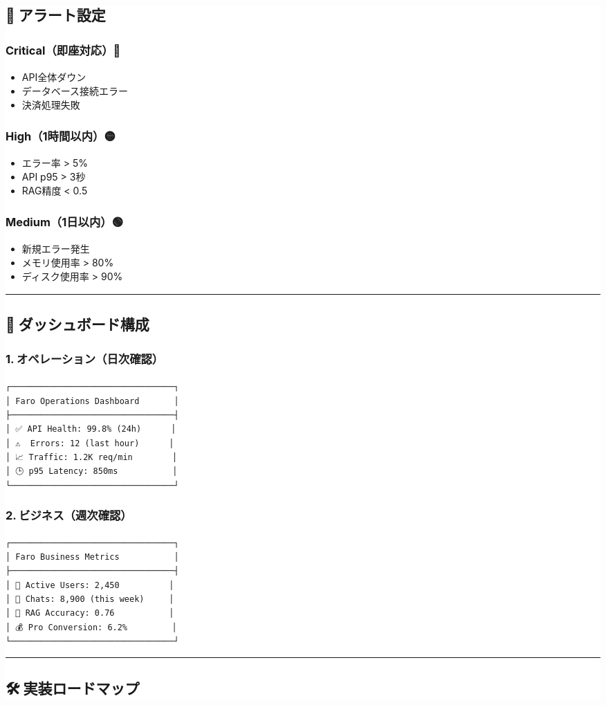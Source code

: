 
## 🚨 アラート設定

### Critical（即座対応）🔴
- API全体ダウン
- データベース接続エラー
- 決済処理失敗

### High（1時間以内）🟡
- エラー率 > 5%
- API p95 > 3秒
- RAG精度 < 0.5

### Medium（1日以内）🟢
- 新規エラー発生
- メモリ使用率 > 80%
- ディスク使用率 > 90%

---

## 🔗 ダッシュボード構成

### 1. オペレーション（日次確認）
```
┌─────────────────────────────────┐
│ Faro Operations Dashboard       │
├─────────────────────────────────┤
│ ✅ API Health: 99.8% (24h)      │
│ ⚠️  Errors: 12 (last hour)      │
│ 📈 Traffic: 1.2K req/min        │
│ 🕒 p95 Latency: 850ms           │
└─────────────────────────────────┘
```

### 2. ビジネス（週次確認）
```
┌─────────────────────────────────┐
│ Faro Business Metrics           │
├─────────────────────────────────┤
│ 👥 Active Users: 2,450          │
│ 💬 Chats: 8,900 (this week)     │
│ 🎯 RAG Accuracy: 0.76           │
│ 💰 Pro Conversion: 6.2%         │
└─────────────────────────────────┘
```

---

## 🛠️ 実装ロードマップ
